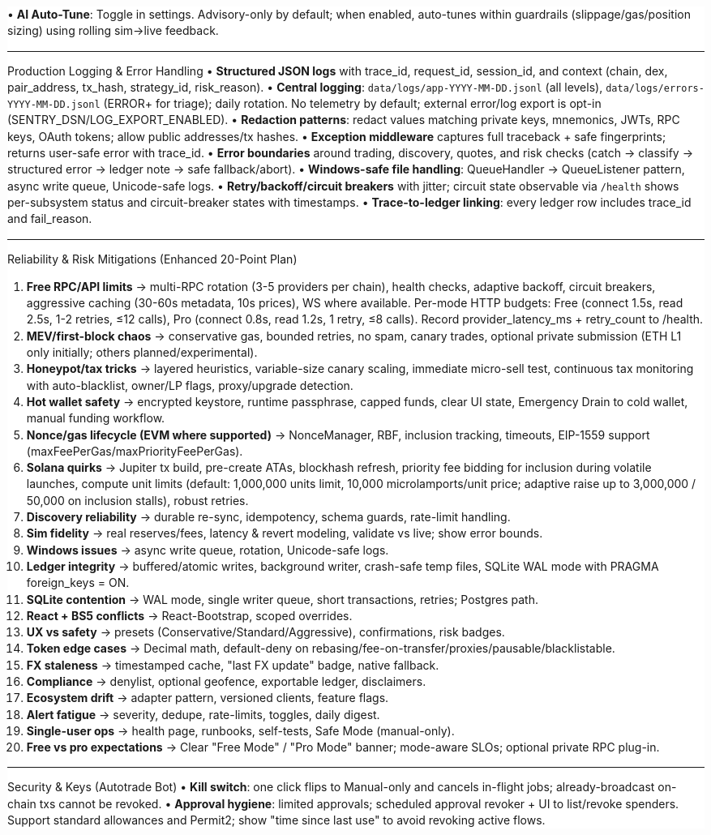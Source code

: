 •	**AI Auto-Tune**: Toggle in settings. Advisory-only by default; when enabled, auto-tunes within guardrails (slippage/gas/position sizing) using rolling sim→live feedback.
________________________________________
Production Logging & Error Handling
•	**Structured JSON logs** with trace_id, request_id, session_id, and context (chain, dex, pair_address, tx_hash, strategy_id, risk_reason).
•	**Central logging**: `data/logs/app-YYYY-MM-DD.jsonl` (all levels), `data/logs/errors-YYYY-MM-DD.jsonl` (ERROR+ for triage); daily rotation. No telemetry by default; external error/log export is opt-in (SENTRY_DSN/LOG_EXPORT_ENABLED).
•	**Redaction patterns**: redact values matching private keys, mnemonics, JWTs, RPC keys, OAuth tokens; allow public addresses/tx hashes.
•	**Exception middleware** captures full traceback + safe fingerprints; returns user-safe error with trace_id.
•	**Error boundaries** around trading, discovery, quotes, and risk checks (catch → classify → structured error → ledger note → safe fallback/abort).
•	**Windows-safe file handling**: QueueHandler → QueueListener pattern, async write queue, Unicode-safe logs.
•	**Retry/backoff/circuit breakers** with jitter; circuit state observable via `/health` shows per-subsystem status and circuit-breaker states with timestamps.
•	**Trace-to-ledger linking**: every ledger row includes trace_id and fail_reason.
________________________________________
Reliability & Risk Mitigations (Enhanced 20-Point Plan)
1.	**Free RPC/API limits** → multi-RPC rotation (3-5 providers per chain), health checks, adaptive backoff, circuit breakers, aggressive caching (30-60s metadata, 10s prices), WS where available. Per-mode HTTP budgets: Free (connect 1.5s, read 2.5s, 1-2 retries, ≤12 calls), Pro (connect 0.8s, read 1.2s, 1 retry, ≤8 calls). Record provider_latency_ms + retry_count to /health.
2.	**MEV/first-block chaos** → conservative gas, bounded retries, no spam, canary trades, optional private submission (ETH L1 only initially; others planned/experimental).
3.	**Honeypot/tax tricks** → layered heuristics, variable-size canary scaling, immediate micro-sell test, continuous tax monitoring with auto-blacklist, owner/LP flags, proxy/upgrade detection.
4.	**Hot wallet safety** → encrypted keystore, runtime passphrase, capped funds, clear UI state, Emergency Drain to cold wallet, manual funding workflow.
5.	**Nonce/gas lifecycle (EVM where supported)** → NonceManager, RBF, inclusion tracking, timeouts, EIP-1559 support (maxFeePerGas/maxPriorityFeePerGas).
6.	**Solana quirks** → Jupiter tx build, pre-create ATAs, blockhash refresh, priority fee bidding for inclusion during volatile launches, compute unit limits (default: 1,000,000 units limit, 10,000 microlamports/unit price; adaptive raise up to 3,000,000 / 50,000 on inclusion stalls), robust retries.
7.	**Discovery reliability** → durable re-sync, idempotency, schema guards, rate-limit handling.
8.	**Sim fidelity** → real reserves/fees, latency & revert modeling, validate vs live; show error bounds.
9.	**Windows issues** → async write queue, rotation, Unicode-safe logs.
10.	**Ledger integrity** → buffered/atomic writes, background writer, crash-safe temp files, SQLite WAL mode with PRAGMA foreign_keys = ON.
11.	**SQLite contention** → WAL mode, single writer queue, short transactions, retries; Postgres path.
12.	**React + BS5 conflicts** → React-Bootstrap, scoped overrides.
13.	**UX vs safety** → presets (Conservative/Standard/Aggressive), confirmations, risk badges.
14.	**Token edge cases** → Decimal math, default-deny on rebasing/fee-on-transfer/proxies/pausable/blacklistable.
15.	**FX staleness** → timestamped cache, "last FX update" badge, native fallback.
16.	**Compliance** → denylist, optional geofence, exportable ledger, disclaimers.
17.	**Ecosystem drift** → adapter pattern, versioned clients, feature flags.
18.	**Alert fatigue** → severity, dedupe, rate-limits, toggles, daily digest.
19.	**Single-user ops** → health page, runbooks, self-tests, Safe Mode (manual-only).
20.	**Free vs pro expectations** → Clear "Free Mode" / "Pro Mode" banner; mode-aware SLOs; optional private RPC plug-in.
________________________________________
Security & Keys (Autotrade Bot)
•	**Kill switch**: one click flips to Manual-only and cancels in-flight jobs; already-broadcast on-chain txs cannot be revoked.
•	**Approval hygiene**: limited approvals; scheduled approval revoker + UI to list/revoke spenders. Support standard allowances and Permit2; show "time since last use" to avoid revoking active flows.
